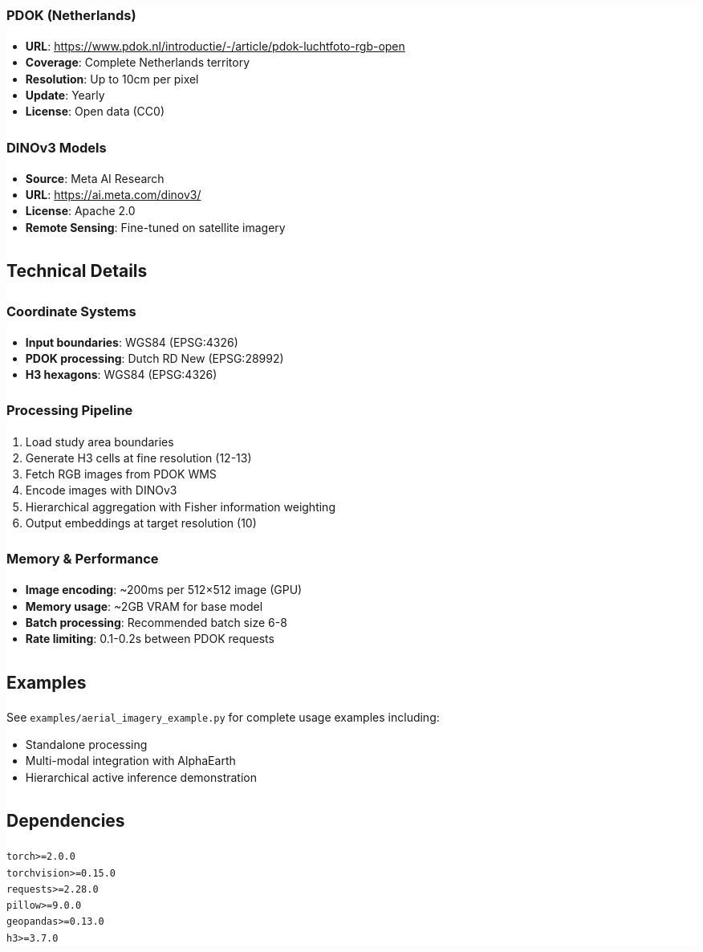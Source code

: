 ### PDOK (Netherlands)
- **URL**: https://www.pdok.nl/introductie/-/article/pdok-luchtfoto-rgb-open
- **Coverage**: Complete Netherlands territory
- **Resolution**: Up to 10cm per pixel
- **Update**: Yearly
- **License**: Open data (CC0)

### DINOv3 Models
- **Source**: Meta AI Research
- **URL**: https://ai.meta.com/dinov3/
- **License**: Apache 2.0
- **Remote Sensing**: Fine-tuned on satellite imagery

## Technical Details

### Coordinate Systems
- **Input boundaries**: WGS84 (EPSG:4326)
- **PDOK processing**: Dutch RD New (EPSG:28992)
- **H3 hexagons**: WGS84 (EPSG:4326)

### Processing Pipeline
1. Load study area boundaries
2. Generate H3 cells at fine resolution (12-13)
3. Fetch RGB images from PDOK WMS
4. Encode images with DINOv3
5. Hierarchical aggregation with Fisher information weighting
6. Output embeddings at target resolution (10)

### Memory & Performance
- **Image encoding**: ~200ms per 512×512 image (GPU)
- **Memory usage**: ~2GB VRAM for base model
- **Batch processing**: Recommended batch size 6-8
- **Rate limiting**: 0.1-0.2s between PDOK requests

## Examples

See `examples/aerial_imagery_example.py` for complete usage examples including:
- Standalone processing
- Multi-modal integration with AlphaEarth
- Hierarchical active inference demonstration

## Dependencies

```
torch>=2.0.0
torchvision>=0.15.0
requests>=2.28.0
pillow>=9.0.0
geopandas>=0.13.0
h3>=3.7.0
```
